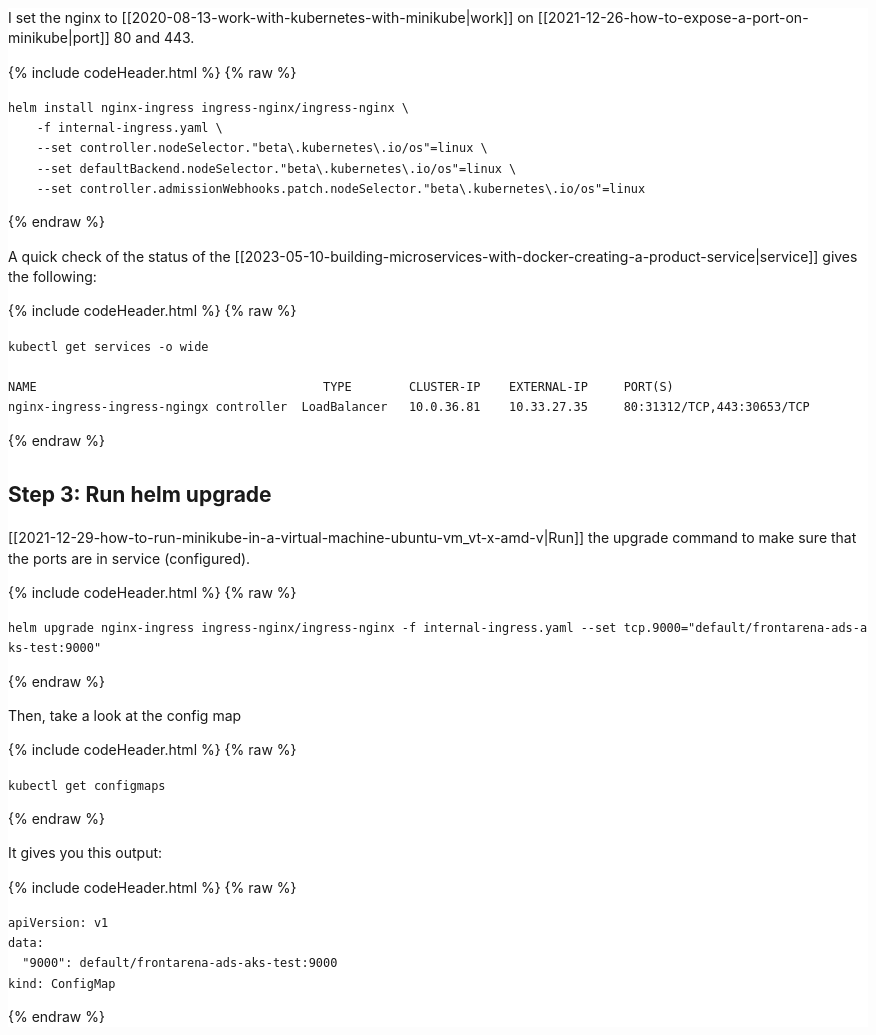 I set the nginx to [[2020-08-13-work-with-kubernetes-with-minikube|work]] on [[2021-12-26-how-to-expose-a-port-on-minikube|port]] 80 and 443.

{% include codeHeader.html %}
{% raw %}
```
helm install nginx-ingress ingress-nginx/ingress-nginx \
    -f internal-ingress.yaml \
    --set controller.nodeSelector."beta\.kubernetes\.io/os"=linux \
    --set defaultBackend.nodeSelector."beta\.kubernetes\.io/os"=linux \
    --set controller.admissionWebhooks.patch.nodeSelector."beta\.kubernetes\.io/os"=linux
```
{% endraw %}

A quick check of the status of the [[2023-05-10-building-microservices-with-docker-creating-a-product-service|service]] gives the following:


{% include codeHeader.html %}
{% raw %}
```
kubectl get services -o wide

NAME                                        TYPE        CLUSTER-IP    EXTERNAL-IP     PORT(S)
nginx-ingress-ingress-ngingx controller  LoadBalancer   10.0.36.81    10.33.27.35     80:31312/TCP,443:30653/TCP
```
{% endraw %}



## Step 3: Run helm upgrade

[[2021-12-29-how-to-run-minikube-in-a-virtual-machine-ubuntu-vm_vt-x-amd-v|Run]] the upgrade command to make sure that the ports are in service (configured).


{% include codeHeader.html %}
{% raw %}
```
helm upgrade nginx-ingress ingress-nginx/ingress-nginx -f internal-ingress.yaml --set tcp.9000="default/frontarena-ads-aks-test:9000"
```
{% endraw %}


Then, take a look at the config map

{% include codeHeader.html %}
{% raw %}
```
kubectl get configmaps
```
{% endraw %}

It gives you this output:

{% include codeHeader.html %}
{% raw %}
```
apiVersion: v1
data:
  "9000": default/frontarena-ads-aks-test:9000
kind: ConfigMap
```
{% endraw %}
